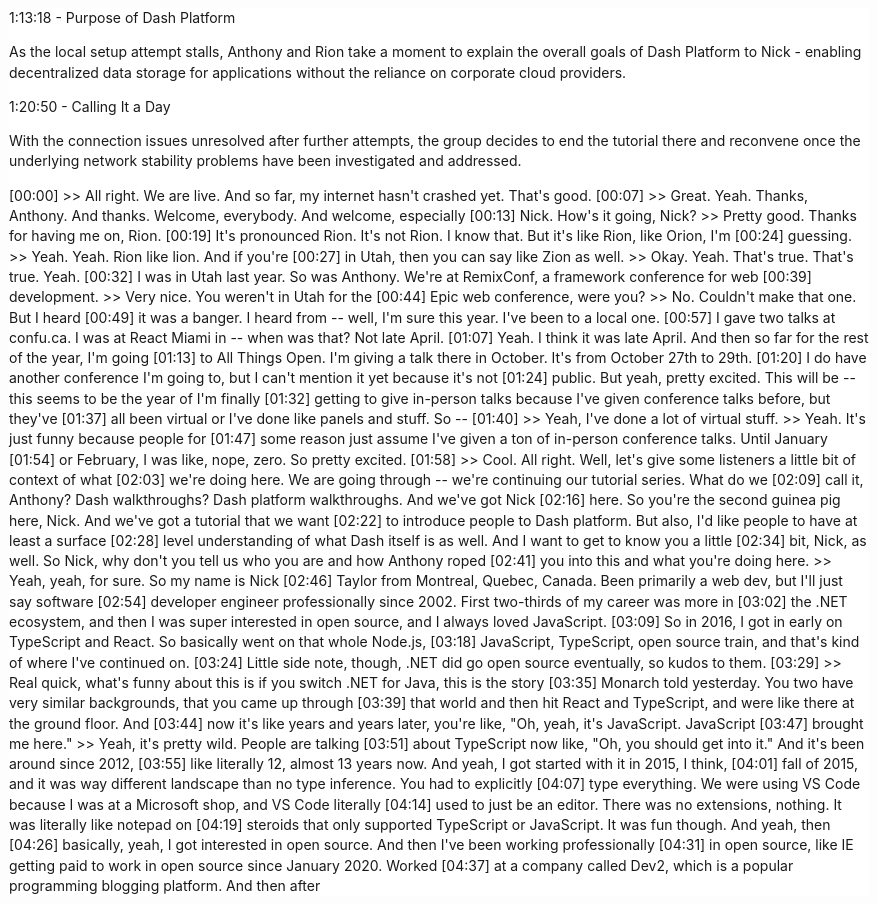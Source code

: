 1:13:18 - Purpose of Dash Platform

As the local setup attempt stalls, Anthony and Rion take a moment to explain the overall goals of Dash Platform to Nick - enabling decentralized data storage for applications without the reliance on corporate cloud providers.

1:20:50 - Calling It a Day

With the connection issues unresolved after further attempts, the group decides to end the tutorial there and reconvene once the underlying network stability problems have been investigated and addressed.

[00:00] >> All right. We are live. And so far, my internet hasn't crashed yet. That's good.
[00:07] >> Great. Yeah. Thanks, Anthony. And thanks. Welcome, everybody. And welcome, especially
[00:13] Nick. How's it going, Nick? >> Pretty good. Thanks for having me on, Rion.
[00:19] It's pronounced Rion. It's not Rion. I know that. But it's like Rion, like Orion, I'm
[00:24] guessing. >> Yeah. Yeah. Rion like lion. And if you're
[00:27] in Utah, then you can say like Zion as well. >> Okay. Yeah. That's true. That's true. Yeah.
[00:32] I was in Utah last year. So was Anthony. We're at RemixConf, a framework conference for web
[00:39] development. >> Very nice. You weren't in Utah for the
[00:44] Epic web conference, were you? >> No. Couldn't make that one. But I heard
[00:49] it was a banger. I heard from -- well, I'm sure this year. I've been to a local one.
[00:57] I gave two talks at confu.ca. I was at React Miami in -- when was that? Not late April.
[01:07] Yeah. I think it was late April. And then so far for the rest of the year, I'm going
[01:13] to All Things Open. I'm giving a talk there in October. It's from October 27th to 29th.
[01:20] I do have another conference I'm going to, but I can't mention it yet because it's not
[01:24] public. But yeah, pretty excited. This will be -- this seems to be the year of I'm finally
[01:32] getting to give in-person talks because I've given conference talks before, but they've
[01:37] all been virtual or I've done like panels and stuff. So --
[01:40] >> Yeah, I've done a lot of virtual stuff. >> Yeah. It's just funny because people for
[01:47] some reason just assume I've given a ton of in-person conference talks. Until January
[01:54] or February, I was like, nope, zero. So pretty excited.
[01:58] >> Cool. All right. Well, let's give some listeners a little bit of context of what
[02:03] we're doing here. We are going through -- we're continuing our tutorial series. What do we
[02:09] call it, Anthony? Dash walkthroughs? Dash platform walkthroughs. And we've got Nick
[02:16] here. So you're the second guinea pig here, Nick. And we've got a tutorial that we want
[02:22] to introduce people to Dash platform. But also, I'd like people to have at least a surface
[02:28] level understanding of what Dash itself is as well. And I want to get to know you a little
[02:34] bit, Nick, as well. So Nick, why don't you tell us who you are and how Anthony roped
[02:41] you into this and what you're doing here. >> Yeah, yeah, for sure. So my name is Nick
[02:46] Taylor from Montreal, Quebec, Canada. Been primarily a web dev, but I'll just say software
[02:54] developer engineer professionally since 2002. First two-thirds of my career was more in
[03:02] the .NET ecosystem, and then I was super interested in open source, and I always loved JavaScript.
[03:09] So in 2016, I got in early on TypeScript and React. So basically went on that whole Node.js,
[03:18] JavaScript, TypeScript, open source train, and that's kind of where I've continued on.
[03:24] Little side note, though, .NET did go open source eventually, so kudos to them.
[03:29] >> Real quick, what's funny about this is if you switch .NET for Java, this is the story
[03:35] Monarch told yesterday. You two have very similar backgrounds, that you came up through
[03:39] that world and then hit React and TypeScript, and were like there at the ground floor. And
[03:44] now it's like years and years later, you're like, "Oh, yeah, it's JavaScript. JavaScript
[03:47] brought me here." >> Yeah, it's pretty wild. People are talking
[03:51] about TypeScript now like, "Oh, you should get into it." And it's been around since 2012,
[03:55] like literally 12, almost 13 years now. And yeah, I got started with it in 2015, I think,
[04:01] fall of 2015, and it was way different landscape than no type inference. You had to explicitly
[04:07] type everything. We were using VS Code because I was at a Microsoft shop, and VS Code literally
[04:14] used to just be an editor. There was no extensions, nothing. It was literally like notepad on
[04:19] steroids that only supported TypeScript or JavaScript. It was fun though. And yeah, then
[04:26] basically, yeah, I got interested in open source. And then I've been working professionally
[04:31] in open source, like IE getting paid to work in open source since January 2020. Worked
[04:37] at a company called Dev2, which is a popular programming blogging platform. And then after